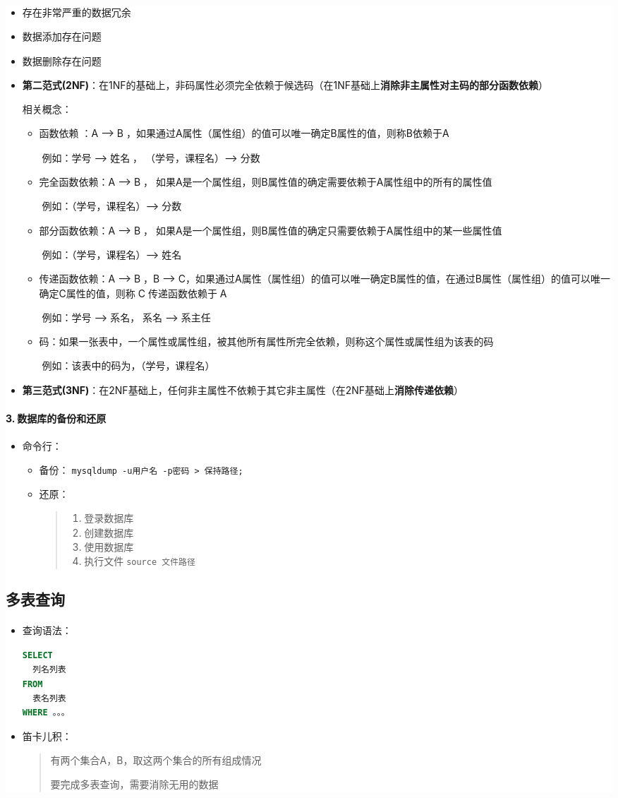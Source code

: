   * 存在非常严重的数据冗余
  * 数据添加存在问题
  * 数据删除存在问题

* **第二范式(2NF)**：在1NF的基础上，非码属性必须完全依赖于候选码（在1NF基础上**消除非主属性对主码的部分函数依赖**）

  相关概念：

  * 函数依赖 ：A --> B ，如果通过A属性（属性组）的值可以唯一确定B属性的值，则称B依赖于A

    ​	例如：学号 --> 姓名  ， （学号，课程名）--> 分数

  * 完全函数依赖：A --> B ， 如果A是一个属性组，则B属性值的确定需要依赖于A属性组中的所有的属性值

    ​	例如：（学号，课程名）--> 分数

  * 部分函数依赖：A --> B ， 如果A是一个属性组，则B属性值的确定只需要依赖于A属性组中的某一些属性值

    ​	例如：（学号，课程名）--> 姓名

  * 传递函数依赖：A --> B ，B --> C，如果通过A属性（属性组）的值可以唯一确定B属性的值，在通过B属性（属性组）的值可以唯一确定C属性的值，则称 C 传递函数依赖于 A

    ​	例如：学号 --> 系名， 系名 --> 系主任

  * 码：如果一张表中，一个属性或属性组，被其他所有属性所完全依赖，则称这个属性或属性组为该表的码

    ​	例如：该表中的码为，（学号，课程名）

* **第三范式(3NF)**：在2NF基础上，任何非主属性不依赖于其它非主属性（在2NF基础上**消除传递依赖**）

#### 3. 数据库的备份和还原

* 命令行：

  * 备份： `mysqldump -u用户名 -p密码 > 保持路径; `

  * 还原：

    > 1. 登录数据库
    > 2. 创建数据库
    > 3. 使用数据库
    > 4. 执行文件  `source 文件路径`

  

## 多表查询

* 查询语法：

  ```sql
  SELECT
  	列名列表
  FROM
  	表名列表
  WHERE 。。。
  ```

* 笛卡儿积：

  > 有两个集合A，B，取这两个集合的所有组成情况
  >
  > 要完成多表查询，需要消除无用的数据
